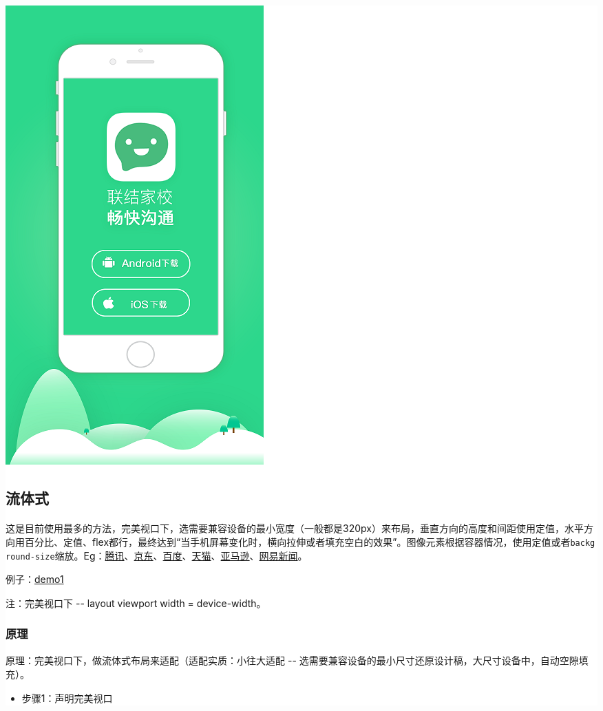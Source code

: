 ![UI](../../resources/css/download.png)


## 流体式

这是目前使用最多的方法，完美视口下，选需要兼容设备的最小宽度（一般都是320px）来布局，垂直方向的高度和间距使用定值，水平方向用百分比、定值、flex都行，最终达到“当手机屏幕变化时，横向拉伸或者填充空白的效果”。图像元素根据容器情况，使用定值或者`background-size`缩放。Eg：[腾讯](http://xw.qq.com/index.htm)、[京东](http://m.jd.com/)、[百度](https://m.baidu.com/)、[天猫](https://www.tmall.com)、[亚马逊](https://www.amazon.cn/)、[网易新闻](http://news.163.com/mobile/)。

例子：[demo1](../../resources/css/demo1/index.html)

注：完美视口下 -- layout viewport width = device-width。

### 原理

原理：完美视口下，做流体式布局来适配（适配实质：小往大适配 -- 选需要兼容设备的最小尺寸还原设计稿，大尺寸设备中，自动空隙填充）。

* 步骤1：声明完美视口
